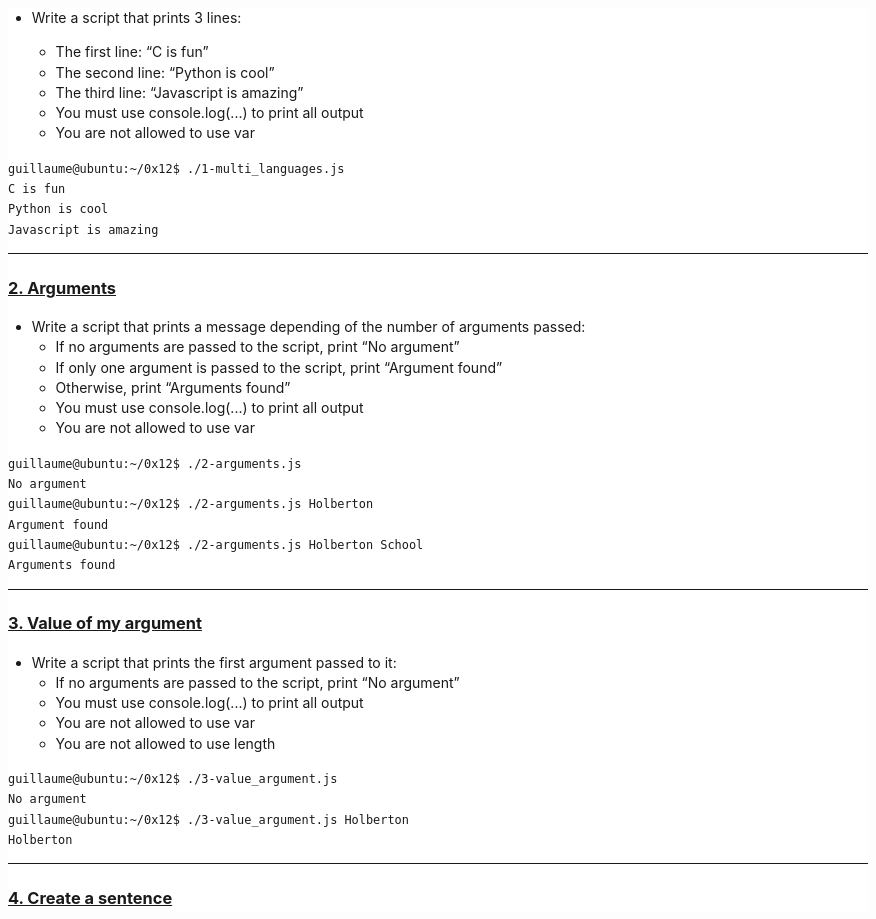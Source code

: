 - Write a script that prints 3 lines:

  - The first line: “C is fun”
  - The second line: “Python is cool”
  - The third line: “Javascript is amazing”
  - You must use console.log(...) to print all output
  - You are not allowed to use var

```
guillaume@ubuntu:~/0x12$ ./1-multi_languages.js
C is fun
Python is cool
Javascript is amazing
```

---

### [2. Arguments](./2-arguments.js)

- Write a script that prints a message depending of the number of arguments passed:
  - If no arguments are passed to the script, print “No argument”
  - If only one argument is passed to the script, print “Argument found”
  - Otherwise, print “Arguments found”
  - You must use console.log(...) to print all output
  - You are not allowed to use var

```
guillaume@ubuntu:~/0x12$ ./2-arguments.js
No argument
guillaume@ubuntu:~/0x12$ ./2-arguments.js Holberton
Argument found
guillaume@ubuntu:~/0x12$ ./2-arguments.js Holberton School
Arguments found
```

---

### [3. Value of my argument](./3-value_argument.js)

- Write a script that prints the first argument passed to it:
  - If no arguments are passed to the script, print “No argument”
  - You must use console.log(...) to print all output
  - You are not allowed to use var
  - You are not allowed to use length

```
guillaume@ubuntu:~/0x12$ ./3-value_argument.js
No argument
guillaume@ubuntu:~/0x12$ ./3-value_argument.js Holberton
Holberton
```

---

### [4. Create a sentence](./4-concat.js)
